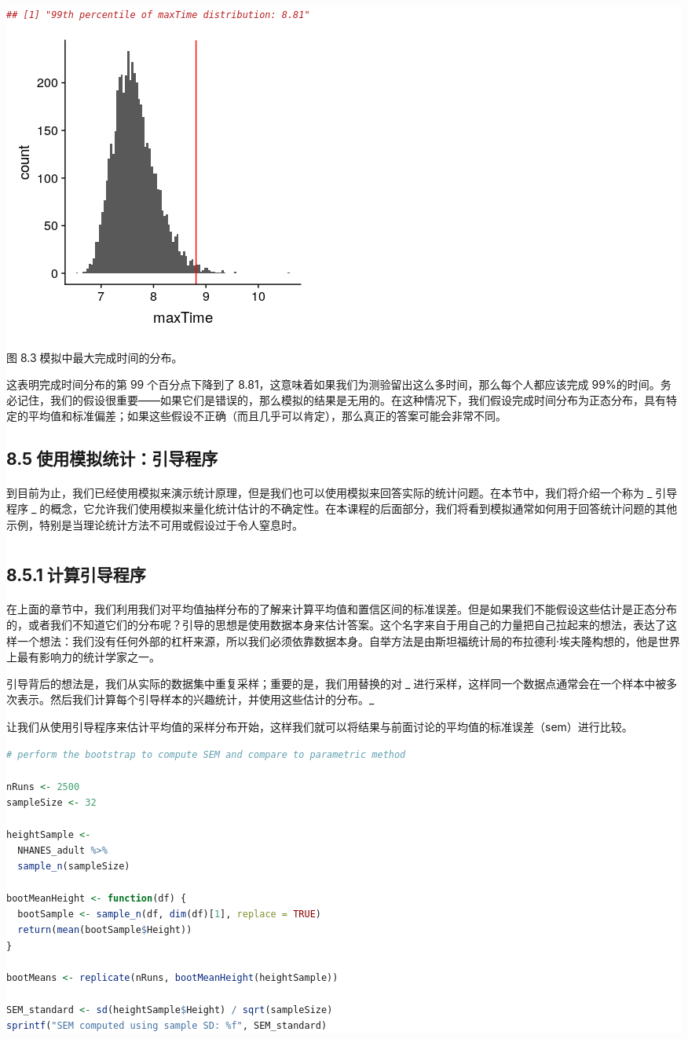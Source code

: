 ```r
## [1] "99th percentile of maxTime distribution: 8.81"
```

![Distribution of maximum finishing times across simulations.](img/file51.png)

图 8.3 模拟中最大完成时间的分布。

这表明完成时间分布的第 99 个百分点下降到了 8.81，这意味着如果我们为测验留出这么多时间，那么每个人都应该完成 99%的时间。务必记住，我们的假设很重要——如果它们是错误的，那么模拟的结果是无用的。在这种情况下，我们假设完成时间分布为正态分布，具有特定的平均值和标准偏差；如果这些假设不正确（而且几乎可以肯定），那么真正的答案可能会非常不同。

## 8.5 使用模拟统计：引导程序

到目前为止，我们已经使用模拟来演示统计原理，但是我们也可以使用模拟来回答实际的统计问题。在本节中，我们将介绍一个称为 _ 引导程序 _ 的概念，它允许我们使用模拟来量化统计估计的不确定性。在本课程的后面部分，我们将看到模拟通常如何用于回答统计问题的其他示例，特别是当理论统计方法不可用或假设过于令人窒息时。

#

## 8.5.1 计算引导程序

在上面的章节中，我们利用我们对平均值抽样分布的了解来计算平均值和置信区间的标准误差。但是如果我们不能假设这些估计是正态分布的，或者我们不知道它们的分布呢？引导的思想是使用数据本身来估计答案。这个名字来自于用自己的力量把自己拉起来的想法，表达了这样一个想法：我们没有任何外部的杠杆来源，所以我们必须依靠数据本身。自举方法是由斯坦福统计局的布拉德利·埃夫隆构想的，他是世界上最有影响力的统计学家之一。

引导背后的想法是，我们从实际的数据集中重复采样；重要的是，我们用替换的对 _ 进行采样，这样同一个数据点通常会在一个样本中被多次表示。然后我们计算每个引导样本的兴趣统计，并使用这些估计的分布。_

让我们从使用引导程序来估计平均值的采样分布开始，这样我们就可以将结果与前面讨论的平均值的标准误差（sem）进行比较。

```r
# perform the bootstrap to compute SEM and compare to parametric method

nRuns <- 2500
sampleSize <- 32

heightSample <- 
  NHANES_adult %>%
  sample_n(sampleSize)

bootMeanHeight <- function(df) {
  bootSample <- sample_n(df, dim(df)[1], replace = TRUE)
  return(mean(bootSample$Height))
}

bootMeans <- replicate(nRuns, bootMeanHeight(heightSample))

SEM_standard <- sd(heightSample$Height) / sqrt(sampleSize)
sprintf("SEM computed using sample SD: %f", SEM_standard)
```
